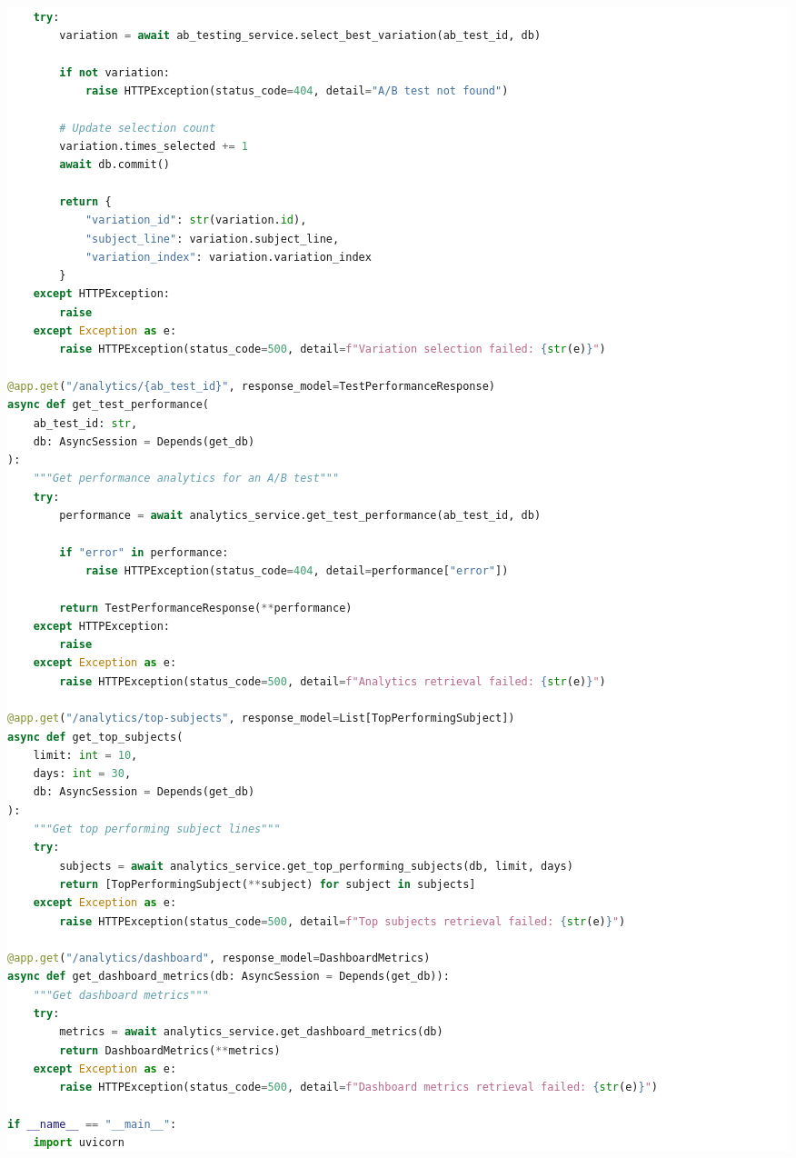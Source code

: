 ```python
    try:
        variation = await ab_testing_service.select_best_variation(ab_test_id, db)
        
        if not variation:
            raise HTTPException(status_code=404, detail="A/B test not found")
        
        # Update selection count
        variation.times_selected += 1
        await db.commit()
        
        return {
            "variation_id": str(variation.id),
            "subject_line": variation.subject_line,
            "variation_index": variation.variation_index
        }
    except HTTPException:
        raise
    except Exception as e:
        raise HTTPException(status_code=500, detail=f"Variation selection failed: {str(e)}")

@app.get("/analytics/{ab_test_id}", response_model=TestPerformanceResponse)
async def get_test_performance(
    ab_test_id: str,
    db: AsyncSession = Depends(get_db)
):
    """Get performance analytics for an A/B test"""
    try:
        performance = await analytics_service.get_test_performance(ab_test_id, db)
        
        if "error" in performance:
            raise HTTPException(status_code=404, detail=performance["error"])
        
        return TestPerformanceResponse(**performance)
    except HTTPException:
        raise
    except Exception as e:
        raise HTTPException(status_code=500, detail=f"Analytics retrieval failed: {str(e)}")

@app.get("/analytics/top-subjects", response_model=List[TopPerformingSubject])
async def get_top_subjects(
    limit: int = 10,
    days: int = 30,
    db: AsyncSession = Depends(get_db)
):
    """Get top performing subject lines"""
    try:
        subjects = await analytics_service.get_top_performing_subjects(db, limit, days)
        return [TopPerformingSubject(**subject) for subject in subjects]
    except Exception as e:
        raise HTTPException(status_code=500, detail=f"Top subjects retrieval failed: {str(e)}")

@app.get("/analytics/dashboard", response_model=DashboardMetrics)
async def get_dashboard_metrics(db: AsyncSession = Depends(get_db)):
    """Get dashboard metrics"""
    try:
        metrics = await analytics_service.get_dashboard_metrics(db)
        return DashboardMetrics(**metrics)
    except Exception as e:
        raise HTTPException(status_code=500, detail=f"Dashboard metrics retrieval failed: {str(e)}")

if __name__ == "__main__":
    import uvicorn
```